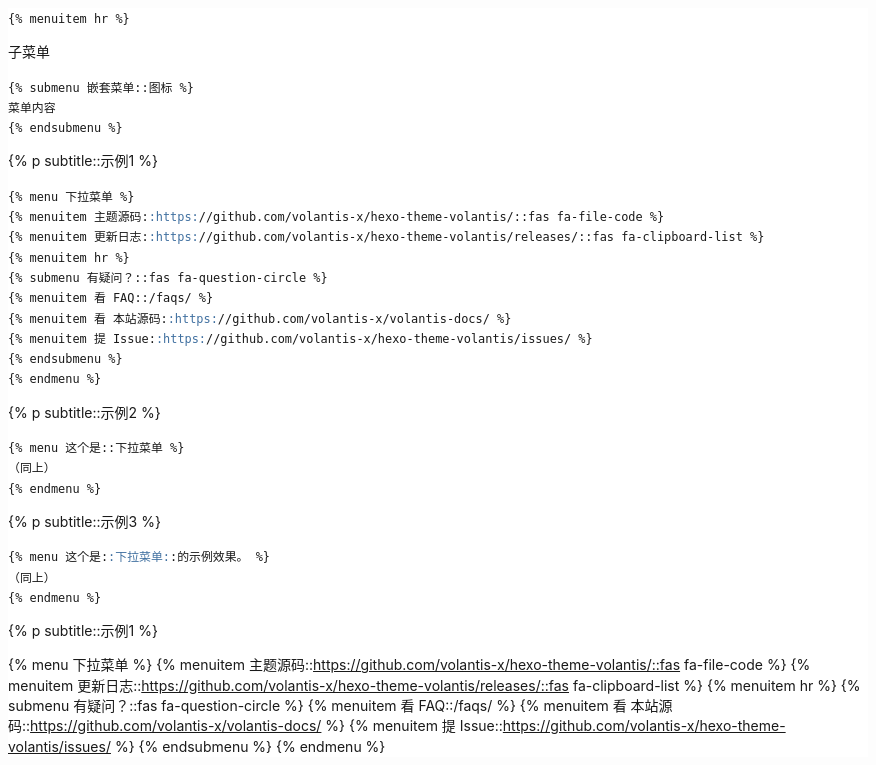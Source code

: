 ```md
{% menuitem hr %}
```

子菜单

```md
{% submenu 嵌套菜单::图标 %}
菜单内容
{% endsubmenu %}
```





{% p subtitle::示例1 %}

```md
{% menu 下拉菜单 %}
{% menuitem 主题源码::https://github.com/volantis-x/hexo-theme-volantis/::fas fa-file-code %}
{% menuitem 更新日志::https://github.com/volantis-x/hexo-theme-volantis/releases/::fas fa-clipboard-list %}
{% menuitem hr %}
{% submenu 有疑问？::fas fa-question-circle %}
{% menuitem 看 FAQ::/faqs/ %}
{% menuitem 看 本站源码::https://github.com/volantis-x/volantis-docs/ %}
{% menuitem 提 Issue::https://github.com/volantis-x/hexo-theme-volantis/issues/ %}
{% endsubmenu %}
{% endmenu %}
```

{% p subtitle::示例2 %}

```md
{% menu 这个是::下拉菜单 %}
（同上）
{% endmenu %}
```

{% p subtitle::示例3 %}

```md
{% menu 这个是::下拉菜单::的示例效果。 %}
（同上）
{% endmenu %}
```





{% p subtitle::示例1 %}

{% menu 下拉菜单 %}
{% menuitem 主题源码::https://github.com/volantis-x/hexo-theme-volantis/::fas fa-file-code %}
{% menuitem 更新日志::https://github.com/volantis-x/hexo-theme-volantis/releases/::fas fa-clipboard-list %}
{% menuitem hr %}
{% submenu 有疑问？::fas fa-question-circle %}
{% menuitem 看 FAQ::/faqs/ %}
{% menuitem 看 本站源码::https://github.com/volantis-x/volantis-docs/ %}
{% menuitem 提 Issue::https://github.com/volantis-x/hexo-theme-volantis/issues/ %}
{% endsubmenu %}
{% endmenu %}

